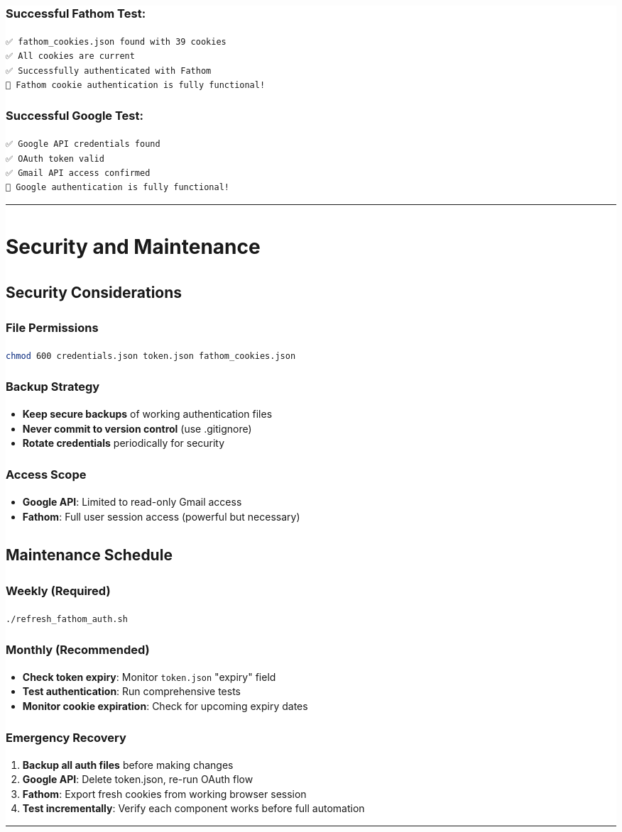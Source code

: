 ### Successful Fathom Test:
```
✅ fathom_cookies.json found with 39 cookies
✅ All cookies are current
✅ Successfully authenticated with Fathom
🎉 Fathom cookie authentication is fully functional!
```

### Successful Google Test:
```
✅ Google API credentials found
✅ OAuth token valid
✅ Gmail API access confirmed
🎉 Google authentication is fully functional!
```

---

# Security and Maintenance

## Security Considerations

### File Permissions
```bash
chmod 600 credentials.json token.json fathom_cookies.json
```

### Backup Strategy
- **Keep secure backups** of working authentication files
- **Never commit to version control** (use .gitignore)
- **Rotate credentials** periodically for security

### Access Scope
- **Google API**: Limited to read-only Gmail access
- **Fathom**: Full user session access (powerful but necessary)

## Maintenance Schedule

### Weekly (Required)
```bash
./refresh_fathom_auth.sh
```

### Monthly (Recommended)
- **Check token expiry**: Monitor `token.json` "expiry" field
- **Test authentication**: Run comprehensive tests
- **Monitor cookie expiration**: Check for upcoming expiry dates

### Emergency Recovery
1. **Backup all auth files** before making changes
2. **Google API**: Delete token.json, re-run OAuth flow
3. **Fathom**: Export fresh cookies from working browser session
4. **Test incrementally**: Verify each component works before full automation

---